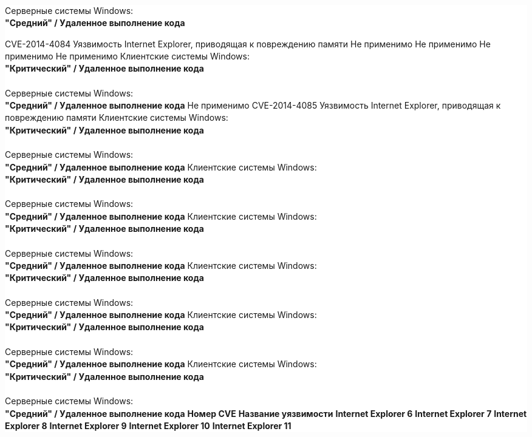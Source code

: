 Серверные системы Windows:<br />
<strong>&quot;Средний&quot; / Удаленное выполнение кода</strong></td>
</tr>
<tr class="even">
<td style="border:1px solid black;">CVE-2014-4084</td>
<td style="border:1px solid black;">Уязвимость Internet Explorer, приводящая к повреждению памяти</td>
<td style="border:1px solid black;">Не применимо</td>
<td style="border:1px solid black;">Не применимо</td>
<td style="border:1px solid black;">Не применимо</td>
<td style="border:1px solid black;">Не применимо</td>
<td style="border:1px solid black;">Клиентские системы Windows:<br />
<strong>&quot;Критический&quot; / Удаленное выполнение кода<br />
</strong><br />
Серверные системы Windows:<br />
<strong>&quot;Средний&quot; / Удаленное выполнение кода</strong></td>
<td style="border:1px solid black;">Не применимо</td>
</tr>
<tr class="odd">
<td style="border:1px solid black;">CVE-2014-4085</td>
<td style="border:1px solid black;">Уязвимость Internet Explorer, приводящая к повреждению памяти</td>
<td style="border:1px solid black;">Клиентские системы Windows:<br />
<strong>&quot;Критический&quot; / Удаленное выполнение кода<br />
</strong><br />
Серверные системы Windows:<br />
<strong>&quot;Средний&quot; / Удаленное выполнение кода</strong></td>
<td style="border:1px solid black;">Клиентские системы Windows:<br />
<strong>&quot;Критический&quot; / Удаленное выполнение кода<br />
</strong><br />
Серверные системы Windows:<br />
<strong>&quot;Средний&quot; / Удаленное выполнение кода</strong></td>
<td style="border:1px solid black;">Клиентские системы Windows:<br />
<strong>&quot;Критический&quot; / Удаленное выполнение кода<br />
</strong><br />
Серверные системы Windows:<br />
<strong>&quot;Средний&quot; / Удаленное выполнение кода</strong></td>
<td style="border:1px solid black;">Клиентские системы Windows:<br />
<strong>&quot;Критический&quot; / Удаленное выполнение кода<br />
</strong><br />
Серверные системы Windows:<br />
<strong>&quot;Средний&quot; / Удаленное выполнение кода</strong></td>
<td style="border:1px solid black;">Клиентские системы Windows:<br />
<strong>&quot;Критический&quot; / Удаленное выполнение кода<br />
</strong><br />
Серверные системы Windows:<br />
<strong>&quot;Средний&quot; / Удаленное выполнение кода</strong></td>
<td style="border:1px solid black;">Клиентские системы Windows:<br />
<strong>&quot;Критический&quot; / Удаленное выполнение кода<br />
</strong><br />
Серверные системы Windows:<br />
<strong>&quot;Средний&quot; / Удаленное выполнение кода</strong></td>
</tr>
<tr class="even">
<td style="border:1px solid black;"><strong>Номер CVE</strong></td>
<td style="border:1px solid black;"><strong>Название уязвимости</strong></td>
<td style="border:1px solid black;"><strong>Internet Explorer 6</strong></td>
<td style="border:1px solid black;"><strong>Internet Explorer 7</strong></td>
<td style="border:1px solid black;"><strong>Internet Explorer 8</strong></td>
<td style="border:1px solid black;"><strong>Internet Explorer 9</strong></td>
<td style="border:1px solid black;"><strong>Internet Explorer 10</strong></td>
<td style="border:1px solid black;"><strong>Internet Explorer 11</strong></td>
</tr>
<tr class="odd">
